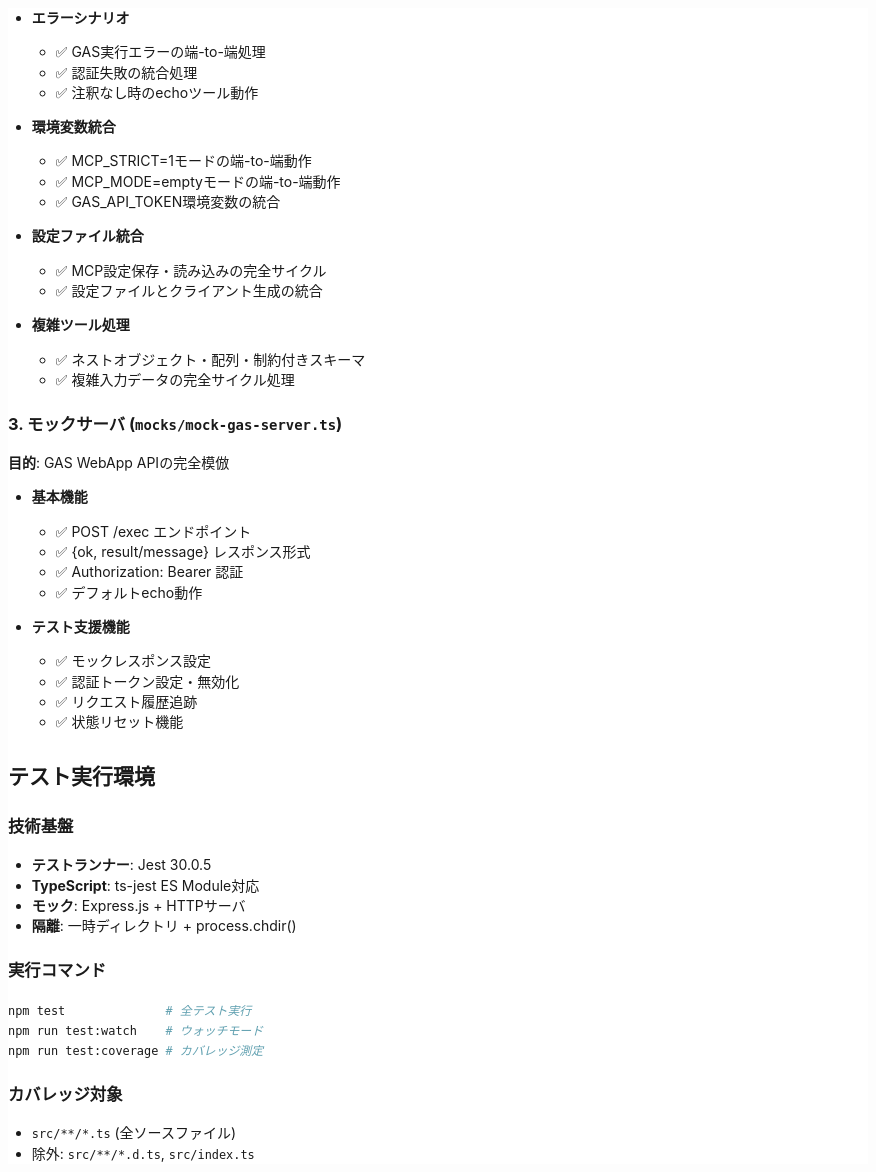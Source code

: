 - **エラーシナリオ**
  - ✅ GAS実行エラーの端-to-端処理
  - ✅ 認証失敗の統合処理
  - ✅ 注釈なし時のechoツール動作

- **環境変数統合**
  - ✅ MCP_STRICT=1モードの端-to-端動作
  - ✅ MCP_MODE=emptyモードの端-to-端動作
  - ✅ GAS_API_TOKEN環境変数の統合

- **設定ファイル統合**
  - ✅ MCP設定保存・読み込みの完全サイクル
  - ✅ 設定ファイルとクライアント生成の統合

- **複雑ツール処理**
  - ✅ ネストオブジェクト・配列・制約付きスキーマ
  - ✅ 複雑入力データの完全サイクル処理

### 3. モックサーバ (`mocks/mock-gas-server.ts`)
**目的**: GAS WebApp APIの完全模倣

- **基本機能**
  - ✅ POST /exec エンドポイント
  - ✅ {ok, result/message} レスポンス形式
  - ✅ Authorization: Bearer 認証
  - ✅ デフォルトecho動作

- **テスト支援機能**
  - ✅ モックレスポンス設定
  - ✅ 認証トークン設定・無効化
  - ✅ リクエスト履歴追跡
  - ✅ 状態リセット機能

## テスト実行環境

### 技術基盤
- **テストランナー**: Jest 30.0.5
- **TypeScript**: ts-jest ES Module対応
- **モック**: Express.js + HTTPサーバ
- **隔離**: 一時ディレクトリ + process.chdir()

### 実行コマンド
```bash
npm test              # 全テスト実行
npm run test:watch    # ウォッチモード
npm run test:coverage # カバレッジ測定
```

### カバレッジ対象
- `src/**/*.ts` (全ソースファイル)
- 除外: `src/**/*.d.ts`, `src/index.ts`
